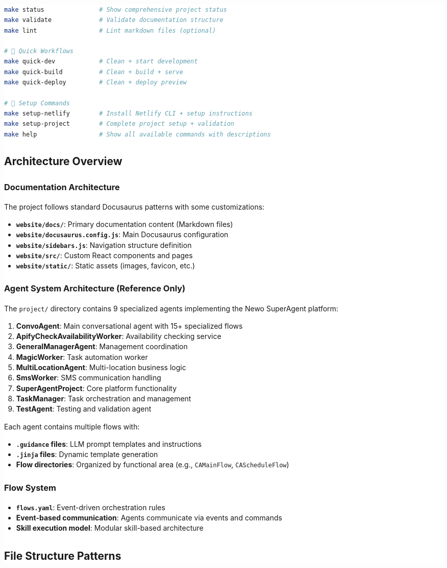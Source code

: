 ```bash
make status               # Show comprehensive project status  
make validate             # Validate documentation structure
make lint                 # Lint markdown files (optional)

# 🎯 Quick Workflows
make quick-dev            # Clean + start development
make quick-build          # Clean + build + serve
make quick-deploy         # Clean + deploy preview

# 🔧 Setup Commands
make setup-netlify        # Install Netlify CLI + setup instructions
make setup-project        # Complete project setup + validation
make help                 # Show all available commands with descriptions
```

## Architecture Overview

### Documentation Architecture
The project follows standard Docusaurus patterns with some customizations:

- **`website/docs/`**: Primary documentation content (Markdown files)
- **`website/docusaurus.config.js`**: Main Docusaurus configuration
- **`website/sidebars.js`**: Navigation structure definition
- **`website/src/`**: Custom React components and pages
- **`website/static/`**: Static assets (images, favicon, etc.)

### Agent System Architecture (Reference Only)
The `project/` directory contains 9 specialized agents implementing the Newo SuperAgent platform:

1. **ConvoAgent**: Main conversational agent with 15+ specialized flows
2. **ApifyCheckAvailabilityWorker**: Availability checking service
3. **GeneralManagerAgent**: Management coordination
4. **MagicWorker**: Task automation worker
5. **MultiLocationAgent**: Multi-location business logic
6. **SmsWorker**: SMS communication handling
7. **SuperAgentProject**: Core platform functionality
8. **TaskManager**: Task orchestration and management
9. **TestAgent**: Testing and validation agent

Each agent contains multiple flows with:
- **`.guidance` files**: LLM prompt templates and instructions
- **`.jinja` files**: Dynamic template generation
- **Flow directories**: Organized by functional area (e.g., `CAMainFlow`, `CAScheduleFlow`)

### Flow System
- **`flows.yaml`**: Event-driven orchestration rules
- **Event-based communication**: Agents communicate via events and commands
- **Skill execution model**: Modular skill-based architecture

## File Structure Patterns
